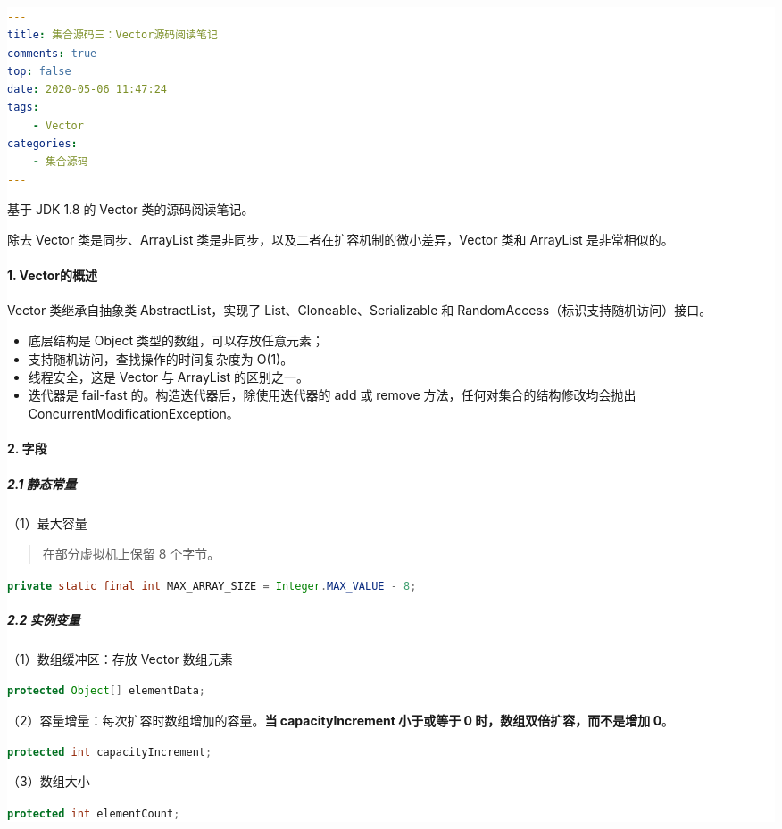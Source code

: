 ```yaml
---
title: 集合源码三：Vector源码阅读笔记
comments: true
top: false
date: 2020-05-06 11:47:24
tags:
	- Vector
categories:
	- 集合源码
---
```


基于 JDK 1.8 的 Vector 类的源码阅读笔记。

除去 Vector 类是同步、ArrayList 类是非同步，以及二者在扩容机制的微小差异，Vector 类和 ArrayList 是非常相似的。



#### 1. Vector的概述

Vector 类继承自抽象类 AbstractList，实现了 List、Cloneable、Serializable 和 RandomAccess（标识支持随机访问）接口。

- 底层结构是 Object 类型的数组，可以存放任意元素；
- 支持随机访问，查找操作的时间复杂度为 O(1)。
- 线程安全，这是 Vector 与 ArrayList 的区别之一。
- 迭代器是 fail-fast 的。构造迭代器后，除使用迭代器的 add 或 remove 方法，任何对集合的结构修改均会抛出 ConcurrentModificationException。



#### 2. 字段

##### 2.1 静态常量

（1）最大容量

> 在部分虚拟机上保留 8 个字节。

```java
private static final int MAX_ARRAY_SIZE = Integer.MAX_VALUE - 8;
```



##### 2.2 实例变量

（1）数组缓冲区：存放 Vector 数组元素

```java
protected Object[] elementData;
```

（2）容量增量：每次扩容时数组增加的容量。**当 capacityIncrement 小于或等于 0 时，数组双倍扩容，而不是增加 0**。

```java
protected int capacityIncrement;
```

（3）数组大小

```java
protected int elementCount;
```
